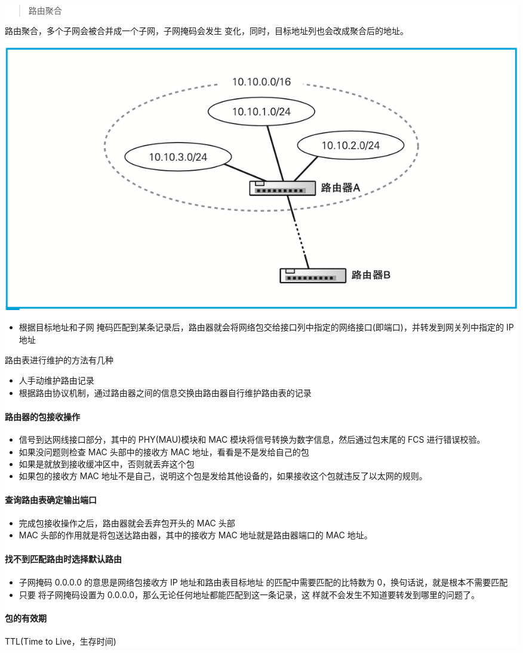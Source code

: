 > 路由聚合

路由聚合，多个子网会被合并成一个子网，子网掩码会发生 变化，同时，目标地址列也会改成聚合后的地址。

![img](../images/yRcoxq.png)

- 根据目标地址和子网 掩码匹配到某条记录后，路由器就会将网络包交给接口列中指定的网络接口(即端口)，并转发到网关列中指定的 IP 地址

路由表进行维护的方法有几种

- 人手动维护路由记录
- 根据路由协议机制，通过路由器之间的信息交换由路由器自行维护路由表的记录

#### 路由器的包接收操作

- 信号到达网线接口部分，其中的 PHY(MAU)模块和 MAC 模块将信号转换为数字信息，然后通过包末尾的 FCS 进行错误校验。
- 如果没问题则检查 MAC 头部中的接收方 MAC 地址，看看是不是发给自己的包
- 如果是就放到接收缓冲区中，否则就丢弃这个包
- 如果包的接收方 MAC 地址不是自己，说明这个包是发给其他设备的，如果接收这个包就违反了以太网的规则。

#### 查询路由表确定输出端口

- 完成包接收操作之后，路由器就会丢弃包开头的 MAC 头部
- MAC 头部的作用就是将包送达路由器，其中的接收方 MAC 地址就是路由器端口的 MAC 地址。

#### 找不到匹配路由时选择默认路由

- 子网掩码 0.0.0.0 的意思是网络包接收方 IP 地址和路由表目标地址 的匹配中需要匹配的比特数为 0，换句话说，就是根本不需要匹配
- 只要 将子网掩码设置为 0.0.0.0，那么无论任何地址都能匹配到这一条记录，这 样就不会发生不知道要转发到哪里的问题了。

#### 包的有效期

TTL(Time to Live，生存时间)
